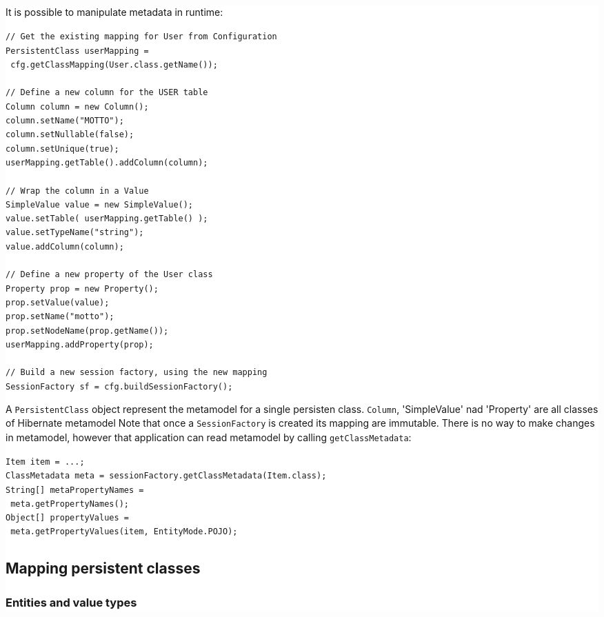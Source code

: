 It is possible to manipulate metadata in runtime:

```
// Get the existing mapping for User from Configuration
PersistentClass userMapping =
 cfg.getClassMapping(User.class.getName());
 
// Define a new column for the USER table
Column column = new Column();
column.setName("MOTTO");
column.setNullable(false);
column.setUnique(true);
userMapping.getTable().addColumn(column);

// Wrap the column in a Value
SimpleValue value = new SimpleValue();
value.setTable( userMapping.getTable() );
value.setTypeName("string");
value.addColumn(column);

// Define a new property of the User class
Property prop = new Property();
prop.setValue(value);
prop.setName("motto");
prop.setNodeName(prop.getName());
userMapping.addProperty(prop);

// Build a new session factory, using the new mapping
SessionFactory sf = cfg.buildSessionFactory();
```

A `PersistentClass` object represent the metamodel for a single persisten class.
`Column`, 'SimpleValue' nad 'Property' are all classes of Hibernate metamodel
Note that once a `SessionFactory` is created its mapping are immutable. There is no way to make changes in metamodel, however that application can read metamodel by calling `getClassMetadata`:

```
Item item = ...;
ClassMetadata meta = sessionFactory.getClassMetadata(Item.class);
String[] metaPropertyNames =
 meta.getPropertyNames();
Object[] propertyValues =
 meta.getPropertyValues(item, EntityMode.POJO);
 ```

<a name="mapping-persistent-classes"/>

## Mapping persistent classes

<a name="entities-values-types"/>

### Entities and value types

<a name="hibernate-types"/>
